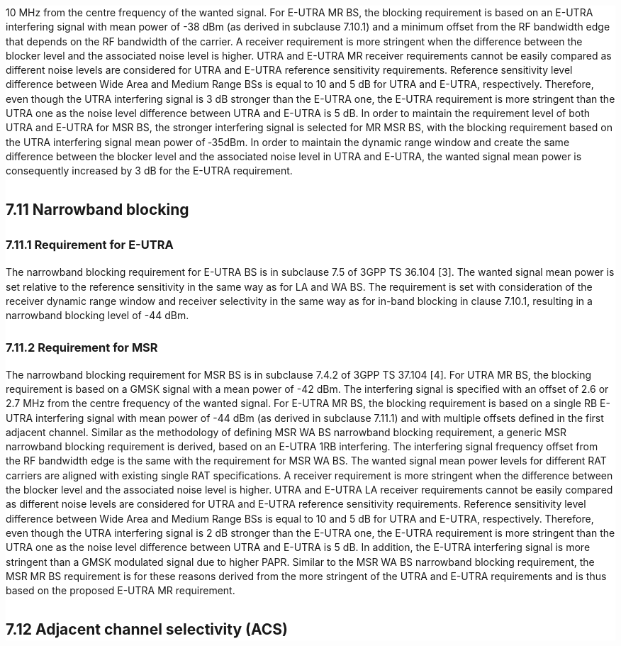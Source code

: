 10 MHz from the centre frequency of the wanted signal.
For E-UTRA MR BS, the blocking requirement is based on an E-UTRA interfering
signal with mean power of -38 dBm (as derived in subclause 7.10.1) and a
minimum offset from the RF bandwidth edge that depends on the RF bandwidth of
the carrier.
A receiver requirement is more stringent when the difference between the
blocker level and the associated noise level is higher. UTRA and E-UTRA MR
receiver requirements cannot be easily compared as different noise levels are
considered for UTRA and E-UTRA reference sensitivity requirements. Reference
sensitivity level difference between Wide Area and Medium Range BSs is equal
to 10 and 5 dB for UTRA and E-UTRA, respectively. Therefore, even though the
UTRA interfering signal is 3 dB stronger than the E-UTRA one, the E-UTRA
requirement is more stringent than the UTRA one as the noise level difference
between UTRA and E-UTRA is 5 dB.
In order to maintain the requirement level of both UTRA and E-UTRA for MSR BS,
the stronger interfering signal is selected for MR MSR BS, with the blocking
requirement based on the UTRA interfering signal mean power of ‑35dBm. In
order to maintain the dynamic range window and create the same difference
between the blocker level and the associated noise level in UTRA and E-UTRA,
the wanted signal mean power is consequently increased by 3 dB for the E-UTRA
requirement.
## 7.11 Narrowband blocking
### 7.11.1 Requirement for E-UTRA
The narrowband blocking requirement for E-UTRA BS is in subclause 7.5 of 3GPP
TS 36.104 [3].
The wanted signal mean power is set relative to the reference sensitivity in
the same way as for LA and WA BS. The requirement is set with consideration of
the receiver dynamic range window and receiver selectivity in the same way as
for in-band blocking in clause 7.10.1, resulting in a narrowband blocking
level of -44 dBm.
### 7.11.2 Requirement for MSR
The narrowband blocking requirement for MSR BS is in subclause 7.4.2 of 3GPP
TS 37.104 [4].
For UTRA MR BS, the blocking requirement is based on a GMSK signal with a mean
power of -42 dBm. The interfering signal is specified with an offset of 2.6 or
2.7 MHz from the centre frequency of the wanted signal.
For E-UTRA MR BS, the blocking requirement is based on a single RB E-UTRA
interfering signal with mean power of -44 dBm (as derived in subclause 7.11.1)
and with multiple offsets defined in the first adjacent channel.
Similar as the methodology of defining MSR WA BS narrowband blocking
requirement, a generic MSR narrowband blocking requirement is derived, based
on an E-UTRA 1RB interfering. The interfering signal frequency offset from the
RF bandwidth edge is the same with the requirement for MSR WA BS. The wanted
signal mean power levels for different RAT carriers are aligned with existing
single RAT specifications.
A receiver requirement is more stringent when the difference between the
blocker level and the associated noise level is higher. UTRA and E-UTRA LA
receiver requirements cannot be easily compared as different noise levels are
considered for UTRA and E-UTRA reference sensitivity requirements. Reference
sensitivity level difference between Wide Area and Medium Range BSs is equal
to 10 and 5 dB for UTRA and E-UTRA, respectively. Therefore, even though the
UTRA interfering signal is 2 dB stronger than the E-UTRA one, the E-UTRA
requirement is more stringent than the UTRA one as the noise level difference
between UTRA and E-UTRA is 5 dB. In addition, the E-UTRA interfering signal is
more stringent than a GMSK modulated signal due to higher PAPR. Similar to the
MSR WA BS narrowband blocking requirement, the MSR MR BS requirement is for
these reasons derived from the more stringent of the UTRA and E-UTRA
requirements and is thus based on the proposed E-UTRA MR requirement.
## 7.12 Adjacent channel selectivity (ACS)